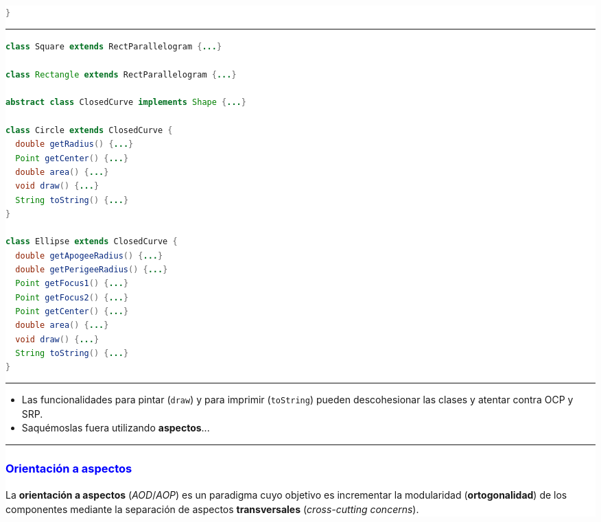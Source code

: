 ```java
}
```

---

```java
class Square extends RectParallelogram {...}

class Rectangle extends RectParallelogram {...}

abstract class ClosedCurve implements Shape {...}

class Circle extends ClosedCurve {
  double getRadius() {...}
  Point getCenter() {...}
  double area() {...}
  void draw() {...}
  String toString() {...}
}

class Ellipse extends ClosedCurve {
  double getApogeeRadius() {...}
  double getPerigeeRadius() {...}
  Point getFocus1() {...}
  Point getFocus2() {...}
  Point getCenter() {...}
  double area() {...}
  void draw() {...}
  String toString() {...}
}
```

---

- Las funcionalidades para pintar (`draw`) y para imprimir (`toString`) pueden descohesionar las clases y atentar contra OCP y SRP.
- Saquémoslas fuera utilizando **aspectos**...

---
<style scoped>
h3 {
  color: blue;
}
</style>

### Orientación a aspectos

La __orientación a aspectos__ (_AOD_/_AOP_) es un paradigma cuyo objetivo es incrementar la modularidad (__ortogonalidad__) de los componentes mediante la separación de aspectos __transversales__ (_cross-cutting concerns_).
